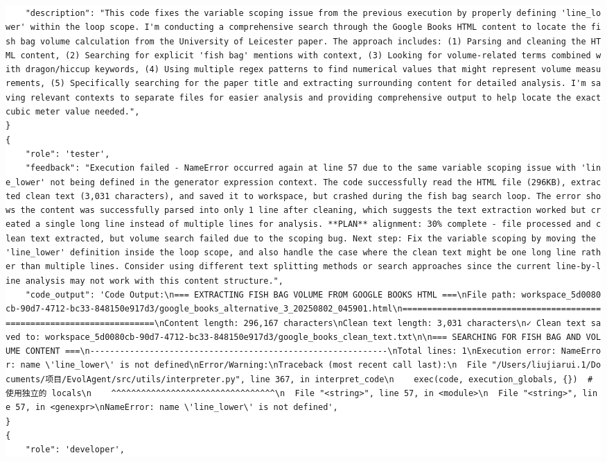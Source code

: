 ```
    "description": "This code fixes the variable scoping issue from the previous execution by properly defining 'line_lower' within the loop scope. I'm conducting a comprehensive search through the Google Books HTML content to locate the fish bag volume calculation from the University of Leicester paper. The approach includes: (1) Parsing and cleaning the HTML content, (2) Searching for explicit 'fish bag' mentions with context, (3) Looking for volume-related terms combined with dragon/hiccup keywords, (4) Using multiple regex patterns to find numerical values that might represent volume measurements, (5) Specifically searching for the paper title and extracting surrounding content for detailed analysis. I'm saving relevant contexts to separate files for easier analysis and providing comprehensive output to help locate the exact cubic meter value needed.",
}
{
    "role": 'tester',
    "feedback": "Execution failed - NameError occurred again at line 57 due to the same variable scoping issue with 'line_lower' not being defined in the generator expression context. The code successfully read the HTML file (296KB), extracted clean text (3,031 characters), and saved it to workspace, but crashed during the fish bag search loop. The error shows the content was successfully parsed into only 1 line after cleaning, which suggests the text extraction worked but created a single long line instead of multiple lines for analysis. **PLAN** alignment: 30% complete - file processed and clean text extracted, but volume search failed due to the scoping bug. Next step: Fix the variable scoping by moving the 'line_lower' definition inside the loop scope, and also handle the case where the clean text might be one long line rather than multiple lines. Consider using different text splitting methods or search approaches since the current line-by-line analysis may not work with this content structure.",
    "code_output": 'Code Output:\n=== EXTRACTING FISH BAG VOLUME FROM GOOGLE BOOKS HTML ===\nFile path: workspace_5d0080cb-90d7-4712-bc33-848150e917d3/google_books_alternative_3_20250802_045901.html\n======================================================================\nContent length: 296,167 characters\nClean text length: 3,031 characters\n✓ Clean text saved to: workspace_5d0080cb-90d7-4712-bc33-848150e917d3/google_books_clean_text.txt\n\n=== SEARCHING FOR FISH BAG AND VOLUME CONTENT ===\n------------------------------------------------------------\nTotal lines: 1\nExecution error: NameError: name \'line_lower\' is not defined\nError/Warning:\nTraceback (most recent call last):\n  File "/Users/liujiarui.1/Documents/项目/EvolAgent/src/utils/interpreter.py", line 367, in interpret_code\n    exec(code, execution_globals, {})  # 使用独立的 locals\n    ^^^^^^^^^^^^^^^^^^^^^^^^^^^^^^^^^\n  File "<string>", line 57, in <module>\n  File "<string>", line 57, in <genexpr>\nNameError: name \'line_lower\' is not defined',
}
{
    "role": 'developer',
```